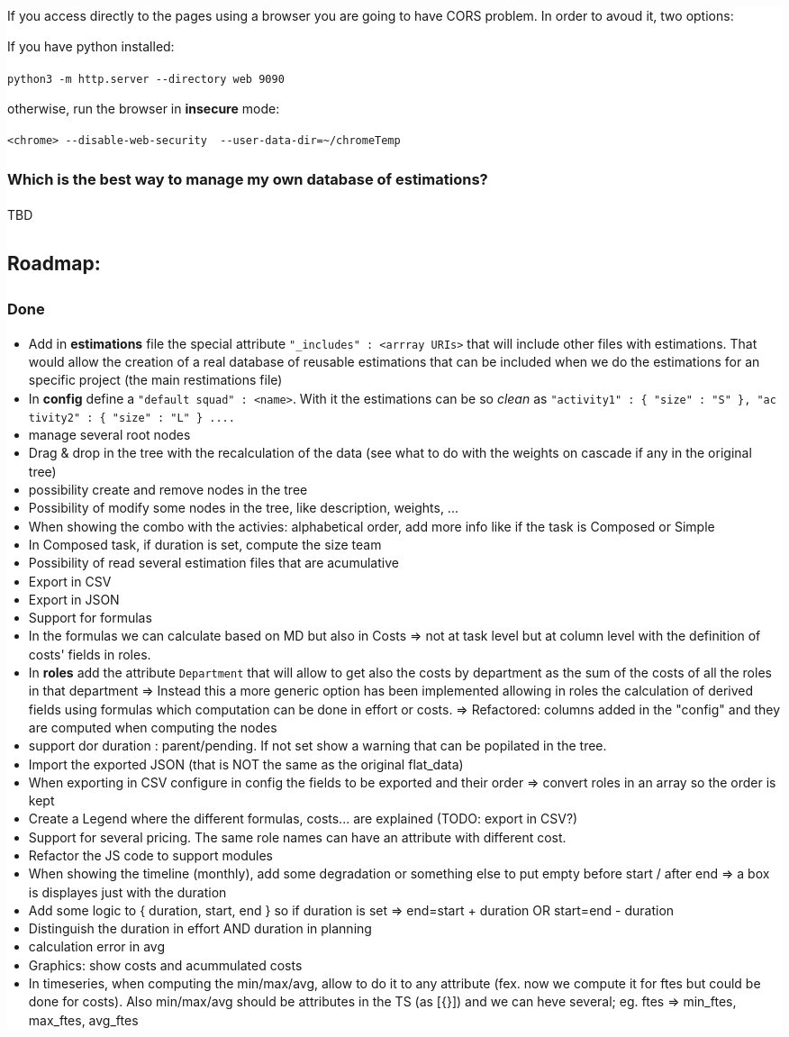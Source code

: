 If you access directly to the pages using a browser you are going to have CORS problem. In order to avoud it, two options:

If you have python installed:

    python3 -m http.server --directory web 9090

otherwise, run the browser in **insecure** mode:

    <chrome> --disable-web-security  --user-data-dir=~/chromeTemp

### Which is the best way to manage my own database of estimations?

TBD

## Roadmap:

### Done
- Add in **estimations** file the special attribute `"_includes" : <arrray URIs>`   that will include other files with estimations. That would allow the creation of a real database of reusable estimations that can be included when we do the estimations for an specific project (the main restimations file)
- In **config** define a `"default squad" : <name>`. With it the estimations can be so *clean* as `"activity1" : { "size" : "S" }, "activity2" : { "size" : "L" } ....`
- manage several root nodes
- Drag & drop in the tree with the recalculation of the data (see what to do with the weights on cascade if any in the original tree)
- possibility create and remove nodes in the tree
- Possibility of modify some nodes in the tree, like description, weights, ...
- When showing the combo with the activies: alphabetical order, add more info like if the task is Composed or Simple
- In Composed task, if duration is set, compute the size team
- Possibility of read several estimation files that are acumulative
- Export in CSV
- Export in JSON
- Support for formulas
- In the formulas we can calculate based on MD but also in Costs => not at task level but at column level with the definition of costs' fields in roles.
- In **roles** add the attribute `Department` that will allow to get also the costs by department as the sum of the costs of all the roles in that department => Instead this a more generic option has been implemented allowing in roles the calculation of derived fields using formulas which computation can be done in effort or costs. => Refactored: columns added in the "config" and they are computed when computing the nodes
- support dor duration : parent/pending. If not set show a warning that can be popilated in the tree.
- Import the exported JSON (that is NOT the same as the original flat_data)
- When exporting in CSV configure in config the fields to be exported and their order => convert roles in an array so the order is kept
- Create a Legend where the different formulas, costs... are explained (TODO: export in CSV?)
- Support for several pricing. The same role names can have an attribute with different cost.
- Refactor the JS code to support modules
- When showing the timeline (monthly), add some degradation or something else to put empty before start / after end => a box is displayes just with the duration
- Add some logic to { duration, start, end } so if duration is set => end=start + duration OR start=end - duration
- Distinguish the duration in effort AND duration in planning
- calculation error in avg
- Graphics: show costs and acummulated costs
- In timeseries, when computing the min/max/avg, allow to do it to any attribute (fex. now we compute it for ftes but could be done for costs). Also min/max/avg should be attributes in the TS (as [{}]) and we can heve several; eg. ftes => min_ftes, max_ftes, avg_ftes
